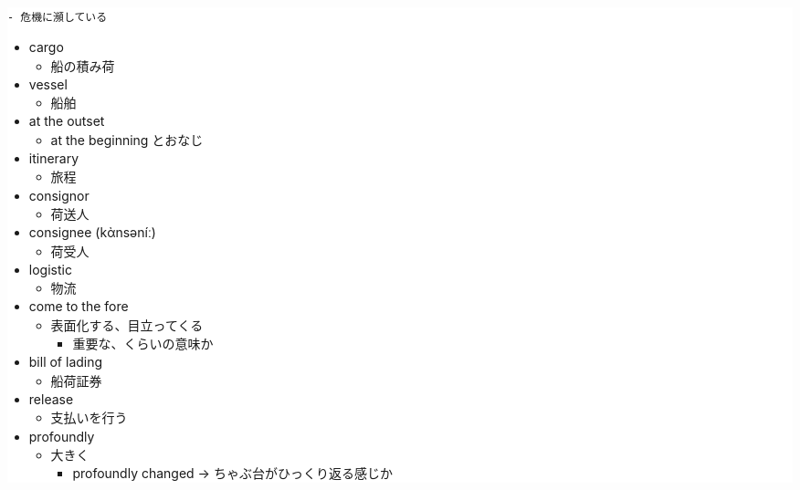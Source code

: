     - 危機に瀕している
- cargo
    - 船の積み荷
- vessel
    - 船舶
- at the outset
    - at the beginning とおなじ
- itinerary
    - 旅程
- consignor
    - 荷送人
- consignee (kὰnsəníː)
    - 荷受人
- logistic
    - 物流
- come to the fore
    - 表面化する、目立ってくる
        - 重要な、くらいの意味か
- bill of lading
    - 船荷証券
- release
    - 支払いを行う
- profoundly
    - 大きく
        - profoundly changed -&gt; ちゃぶ台がひっくり返る感じか
    
